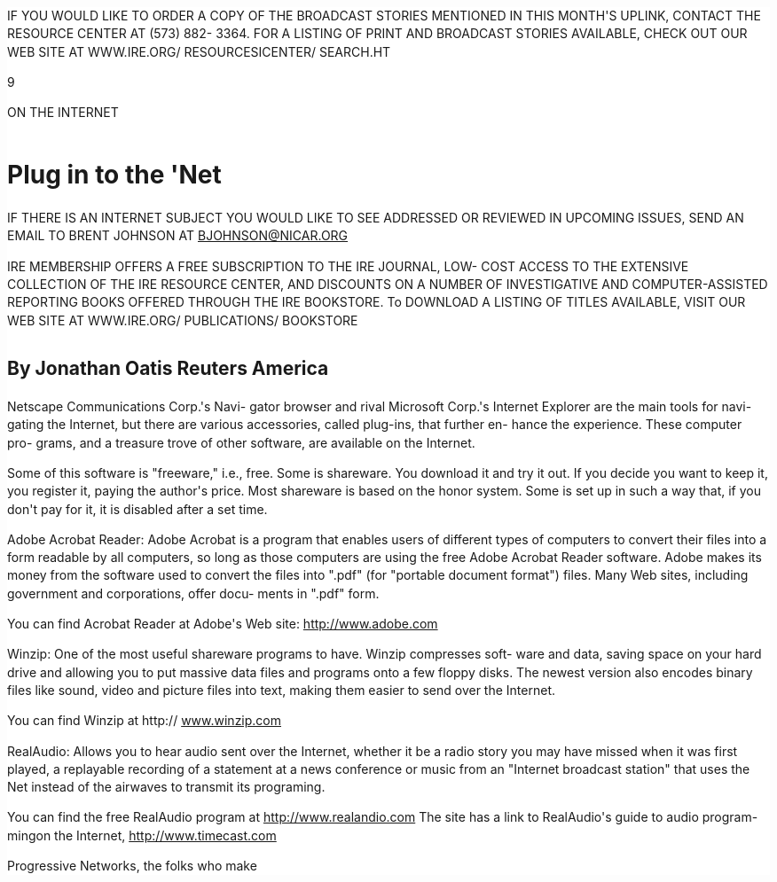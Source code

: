 IF YOU WOULD LIKE TO ORDER A COPY OF THE BROADCAST STORIES MENTIONED IN THIS MONTH'S UPLINK, CONTACT THE RESOURCE CENTER AT (573) 882- 3364. FOR A LISTING OF PRINT AND BROADCAST STORIES AVAILABLE, CHECK OUT OUR WEB SITE AT WWW.IRE.ORG/ RESOURCESICENTER/ SEARCH.HT 

9


ON THE INTERNET 

# Plug in to the 'Net 

IF THERE IS AN INTERNET SUBJECT YOU WOULD LIKE TO SEE ADDRESSED OR REVIEWED IN UPCOMING ISSUES, SEND AN EMAIL TO BRENT JOHNSON AT BJOHNSON@NICAR.ORG 

IRE MEMBERSHIP OFFERS A FREE SUBSCRIPTION TO THE IRE JOURNAL, LOW- COST ACCESS TO THE EXTENSIVE COLLECTION OF THE IRE RESOURCE CENTER, AND DISCOUNTS ON A NUMBER OF INVESTIGATIVE AND COMPUTER-ASSISTED REPORTING BOOKS OFFERED THROUGH THE IRE BOOKSTORE. To DOWNLOAD A LISTING OF TITLES AVAILABLE, VISIT OUR WEB SITE AT WWW.IRE.ORG/ PUBLICATIONS/ BOOKSTORE 

## By Jonathan Oatis Reuters America 

Netscape Communications Corp.'s Navi- gator browser and rival Microsoft Corp.'s Internet Explorer are the main tools for navi- gating the Internet, but there are various accessories, called plug-ins, that further en- hance the experience. These computer pro- grams, and a treasure trove of other software, are available on the Internet. 

Some of this software is "freeware," i.e., free. Some is shareware. You download it and try it out. If you decide you want to keep it, you register it, paying the author's price. Most shareware is based on the honor system. Some is set up in such a way that, if you don't pay for it, it is disabled after a set time. 

Adobe Acrobat Reader: Adobe Acrobat is a program that enables users of different types of computers to convert their files into a form readable by all computers, so long as those computers are using the free Adobe Acrobat Reader software. Adobe makes its money from the software used to convert the files into ".pdf" (for "portable document format") files. Many Web sites, including government and corporations, offer docu- ments in ".pdf" form. 

You can find Acrobat Reader at Adobe's Web site: http://www.adobe.com 

Winzip: One of the most useful shareware programs to have. Winzip compresses soft- ware and data, saving space on your hard drive and allowing you to put massive data files and programs onto a few floppy disks. The newest version also encodes binary files like sound, video and picture files into text, making them easier to send over the Internet. 

You can find Winzip at http:// www.winzip.com 

RealAudio: Allows you to hear audio sent over the Internet, whether it be a radio story you may have missed when it was first played, a replayable recording of a statement at a news conference or music from an "Internet broadcast station" that uses the Net instead of the airwaves to transmit its programing. 

You can find the free RealAudio program at http://www.realandio.com The site has a link to RealAudio's guide to audio program- mingon the Internet, http://www.timecast.com 

Progressive Networks, the folks who make 
